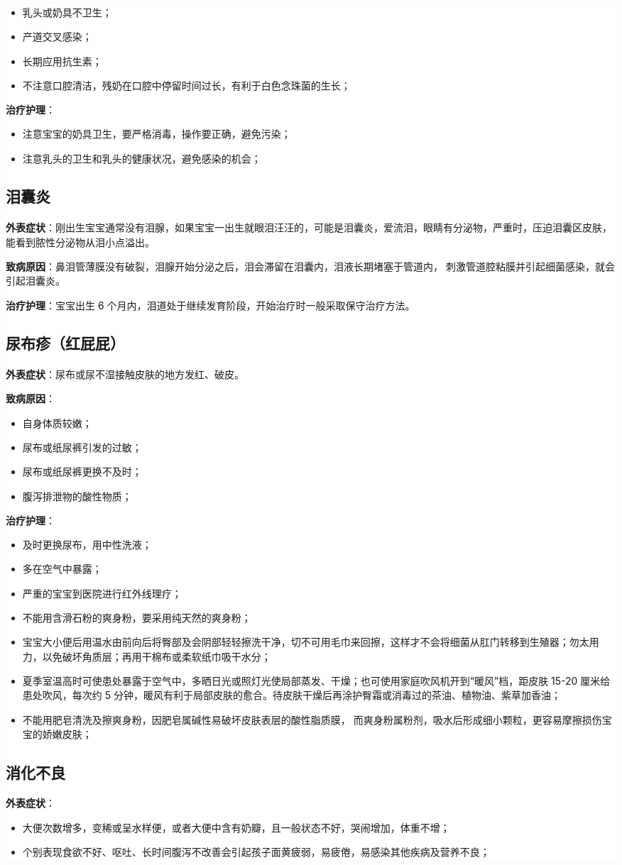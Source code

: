 - 乳头或奶具不卫生；

- 产道交叉感染；

- 长期应用抗生素；

- 不注意口腔清洁，残奶在口腔中停留时间过长，有利于白色念珠菌的生长；

**治疗护理**：

- 注意宝宝的奶具卫生，要严格消毒，操作要正确，避免污染；

- 注意乳头的卫生和乳头的健康状况，避免感染的机会；

## 泪囊炎

**外表症状**：刚出生宝宝通常没有泪腺，如果宝宝一出生就眼泪汪汪的，可能是泪囊炎，爱流泪，眼睛有分泌物，严重时，压迫泪囊区皮肤，能看到脓性分泌物从泪小点溢出。

**致病原因**：鼻泪管薄膜没有破裂，泪腺开始分泌之后，泪会滞留在泪囊内，泪液长期堵塞于管道内， 刺激管道腔粘膜并引起细菌感染，就会引起泪囊炎。

**治疗护理**：宝宝出生 6 个月内，泪道处于继续发育阶段，开始治疗时一般采取保守治疗方法。

## 尿布疹（红屁屁）

**外表症状**：尿布或尿不湿接触皮肤的地方发红、破皮。

**致病原因**：

- 自身体质较嫩；

- 尿布或纸尿裤引发的过敏；

- 尿布或纸尿裤更换不及时；

- 腹泻排泄物的酸性物质；

**治疗护理**：

- 及时更换尿布，用中性洗液；

- 多在空气中暴露；

- 严重的宝宝到医院进行红外线理疗；

- 不能用含滑石粉的爽身粉，要采用纯天然的爽身粉；

- 宝宝大小便后用温水由前向后将臀部及会阴部轻轻擦洗干净，切不可用毛巾来回擦，这样才不会将细菌从肛门转移到生殖器；勿太用力，以免破坏角质层；再用干棉布或柔软纸巾吸干水分；

- 夏季室温高时可使患处暴露于空气中，多晒日光或照灯光使局部蒸发、干燥；也可使用家庭吹风机开到“暖风”档，距皮肤 15-20 厘米给患处吹风，每次约 5 分钟，暖风有利于局部皮肤的愈合。待皮肤干燥后再涂护臀霜或消毒过的茶油、植物油、紫草加香油；

- 不能用肥皂清洗及擦爽身粉，因肥皂属碱性易破坏皮肤表层的酸性脂质膜， 而爽身粉属粉剂，吸水后形成细小颗粒，更容易摩擦损伤宝宝的娇嫩皮肤；

## 消化不良

**外表症状**：

- 大便次数增多，变稀或呈水样便，或者大便中含有奶瓣，且一般状态不好，哭闹增加，体重不增；

- 个别表现食欲不好、呕吐、长时间腹泻不改善会引起孩子面黄疲弱，易疲倦，易感染其他疾病及营养不良；

